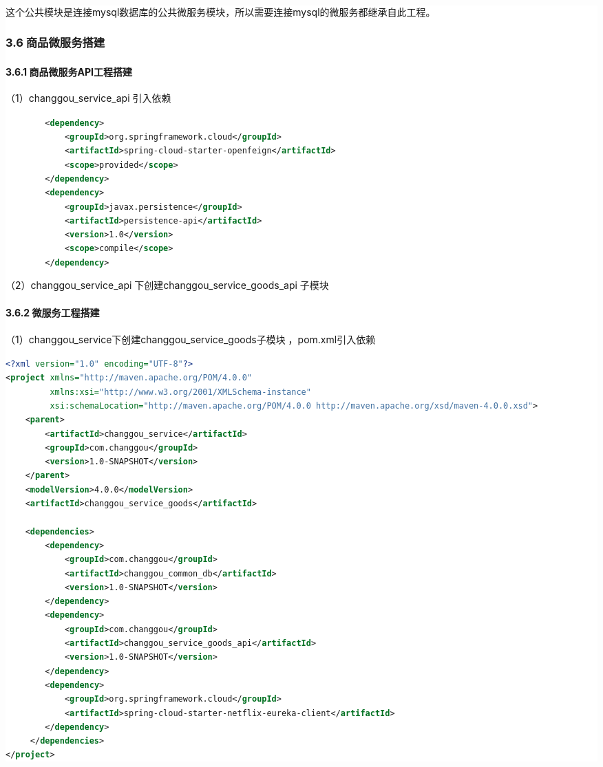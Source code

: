 
这个公共模块是连接mysql数据库的公共微服务模块，所以需要连接mysql的微服务都继承自此工程。

### 3.6 商品微服务搭建

#### 3.6.1 商品微服务API工程搭建

（1）changgou_service_api 引入依赖

```xml
        <dependency>
            <groupId>org.springframework.cloud</groupId>
            <artifactId>spring-cloud-starter-openfeign</artifactId>
            <scope>provided</scope>
        </dependency>
        <dependency>
            <groupId>javax.persistence</groupId>
            <artifactId>persistence-api</artifactId>
            <version>1.0</version>
            <scope>compile</scope>
        </dependency>
```

（2）changgou_service_api 下创建changgou_service_goods_api 子模块

#### 3.6.2 微服务工程搭建

（1）changgou_service下创建changgou_service_goods子模块 ，pom.xml引入依赖 

```xml
<?xml version="1.0" encoding="UTF-8"?>
<project xmlns="http://maven.apache.org/POM/4.0.0"
         xmlns:xsi="http://www.w3.org/2001/XMLSchema-instance"
         xsi:schemaLocation="http://maven.apache.org/POM/4.0.0 http://maven.apache.org/xsd/maven-4.0.0.xsd">
    <parent>
        <artifactId>changgou_service</artifactId>
        <groupId>com.changgou</groupId>
        <version>1.0-SNAPSHOT</version>
    </parent>
    <modelVersion>4.0.0</modelVersion>
    <artifactId>changgou_service_goods</artifactId>

    <dependencies>
        <dependency>
            <groupId>com.changgou</groupId>
            <artifactId>changgou_common_db</artifactId>
            <version>1.0-SNAPSHOT</version>
        </dependency>
		<dependency>
            <groupId>com.changgou</groupId>
            <artifactId>changgou_service_goods_api</artifactId>
            <version>1.0-SNAPSHOT</version>
        </dependency>
        <dependency>
            <groupId>org.springframework.cloud</groupId>
            <artifactId>spring-cloud-starter-netflix-eureka-client</artifactId>
        </dependency>
     </dependencies>
</project>
```
